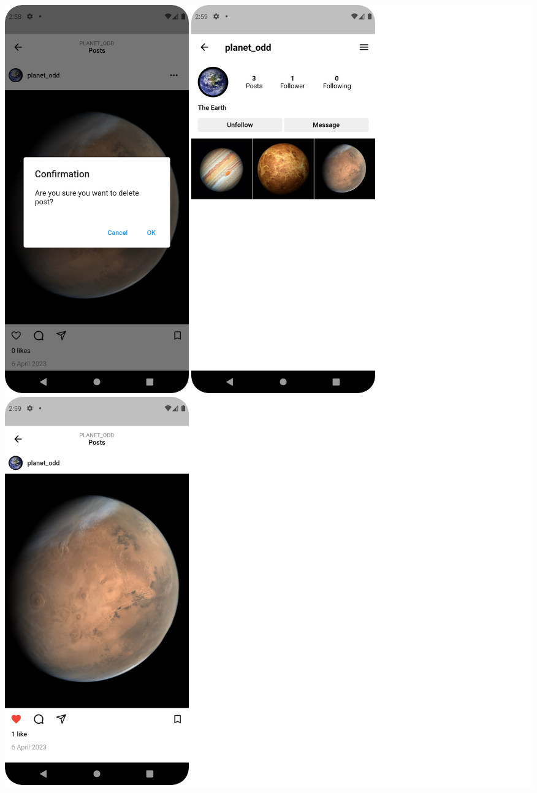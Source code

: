<img src="lib/screenshots/10.png" width="300" /> <img src="lib/screenshots/11.png" width="300" /> <img src="lib/screenshots/12.png" width="300" /> 